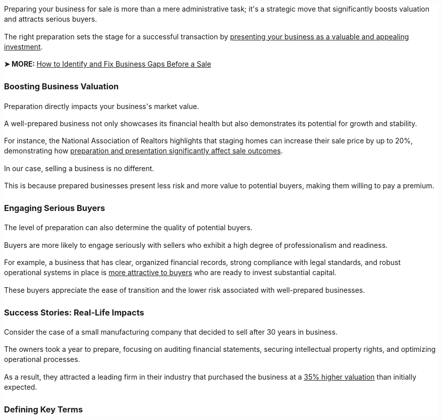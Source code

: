 Preparing your business for sale is more than a mere administrative task; it's a strategic move that significantly boosts valuation and attracts serious buyers. 

The right preparation sets the stage for a successful transaction by <a href="https://jacktalksbusiness.com/selling-a-business-checklist/" target="_blank">presenting your business as a valuable and appealing investment</a>.

<p>
<b>➤ MORE: </b> <a href="https://www.businessinitiative.org/mergers-and-acquisitions/fix-business-gaps/" target="_blank">How to Identify and Fix Business Gaps Before a Sale</a>
</p>

### Boosting Business Valuation

Preparation directly impacts your business's market value. 

A well-prepared business not only showcases its financial health but also demonstrates its potential for growth and stability. 

For instance, the National Association of Realtors highlights that staging homes can increase their sale price by up to 20%, demonstrating how <a href="https://www.nar.realtor/blogs/styled-staged-sold/why-staging-matters-even-in-a-sellers-market" target="_blank">preparation and presentation significantly affect sale outcomes</a>.

In our case, selling a business is no different.

This is because prepared businesses present less risk and more value to potential buyers, making them willing to pay a premium.

### Engaging Serious Buyers

The level of preparation can also determine the quality of potential buyers. 

Buyers are more likely to engage seriously with sellers who exhibit a high degree of professionalism and readiness. 

For example, a business that has clear, organized financial records, strong compliance with legal standards, and robust operational systems in place is <a href="https://www.bdc.ca/en/articles-tools/change-ownership/plan-succession/how-to-maximize-your-company-value-when-planning-to-sell" target="_blank">more attractive to buyers</a> who are ready to invest substantial capital. 

These buyers appreciate the ease of transition and the lower risk associated with well-prepared businesses.

### Success Stories: Real-Life Impacts

Consider the case of a small manufacturing company that decided to sell after 30 years in business. 

The owners took a year to prepare, focusing on auditing financial statements, securing intellectual property rights, and optimizing operational processes. 

As a result, they attracted a leading firm in their industry that purchased the business at a <a href="https://www.inc.com/michelle-seiler-tucker/how-to-sell-your-business-actually-make-a-profit.html" target="_blank">35% higher valuation</a> than initially expected.

### Defining Key Terms
